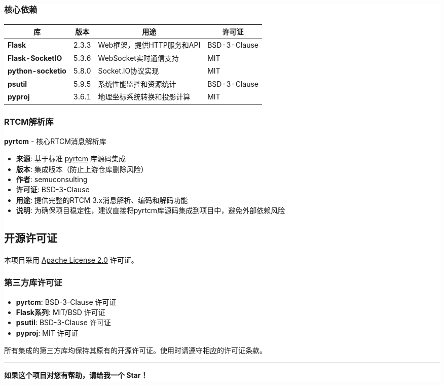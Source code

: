 ### 核心依赖

| 库 | 版本 | 用途 | 许可证 |
|----|------|------|--------|
| **Flask** | 2.3.3 | Web框架，提供HTTP服务和API | BSD-3-Clause |
| **Flask-SocketIO** | 5.3.6 | WebSocket实时通信支持 | MIT |
| **python-socketio** | 5.8.0 | Socket.IO协议实现 | MIT |
| **psutil** | 5.9.5 | 系统性能监控和资源统计 | BSD-3-Clause |
| **pyproj** | 3.6.1 | 地理坐标系统转换和投影计算 | MIT |

### RTCM解析库

**pyrtcm** - 核心RTCM消息解析库
- **来源**: 基于标准 [pyrtcm](https://github.com/semuconsulting/pyrtcm) 库源码集成
- **版本**: 集成版本（防止上游仓库删除风险）
- **作者**: semuconsulting
- **许可证**: BSD-3-Clause
- **用途**: 提供完整的RTCM 3.x消息解析、编码和解码功能
- **说明**: 为确保项目稳定性，建议直接将pyrtcm库源码集成到项目中，避免外部依赖风险

## 开源许可证

本项目采用 [Apache License 2.0](LICENSE) 许可证。

### 第三方库许可证

- **pyrtcm**: BSD-3-Clause 许可证
- **Flask系列**: MIT/BSD 许可证  
- **psutil**: BSD-3-Clause 许可证
- **pyproj**: MIT 许可证

所有集成的第三方库均保持其原有的开源许可证。使用时请遵守相应的许可证条款。

---

**如果这个项目对您有帮助，请给我一个 Star！**
